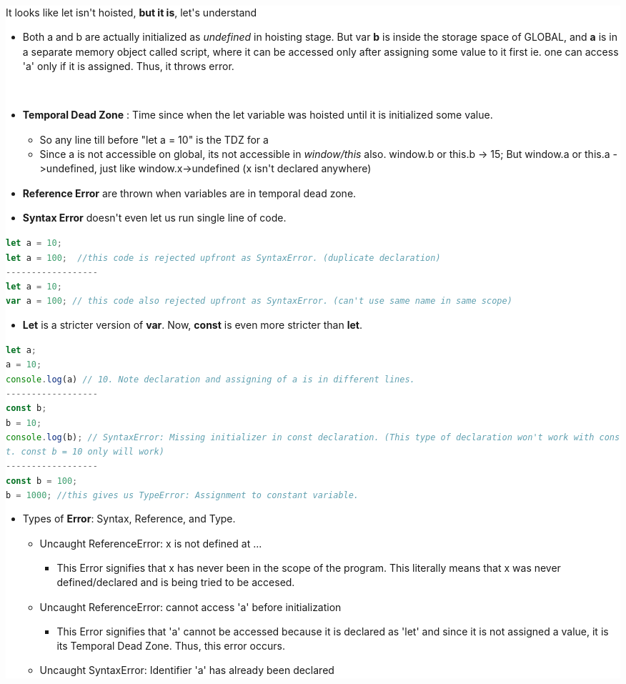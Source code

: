 It looks like let isn't hoisted, **but it is**, let's understand

- Both a and b are actually initialized as _undefined_ in hoisting stage. But var **b** is inside the storage space of GLOBAL, and **a** is in a separate memory object called script, where it can be accessed only after assigning some value to it first ie. one can access 'a' only if it is assigned. Thus, it throws error.

<br>

- **Temporal Dead Zone** : Time since when the let variable was hoisted until it is initialized some value.

  - So any line till before "let a = 10" is the TDZ for a
  - Since a is not accessible on global, its not accessible in _window/this_ also. window.b or this.b -> 15; But window.a or this.a ->undefined, just like window.x->undefined (x isn't declared anywhere)

- **Reference Error** are thrown when variables are in temporal dead zone.

- **Syntax Error** doesn't even let us run single line of code.

```js
let a = 10;
let a = 100;  //this code is rejected upfront as SyntaxError. (duplicate declaration)
------------------
let a = 10;
var a = 100; // this code also rejected upfront as SyntaxError. (can't use same name in same scope)
```

- **Let** is a stricter version of **var**. Now, **const** is even more stricter than **let**.

```js
let a;
a = 10;
console.log(a) // 10. Note declaration and assigning of a is in different lines.
------------------
const b;
b = 10;
console.log(b); // SyntaxError: Missing initializer in const declaration. (This type of declaration won't work with const. const b = 10 only will work)
------------------
const b = 100;
b = 1000; //this gives us TypeError: Assignment to constant variable.
```

- Types of **Error**: Syntax, Reference, and Type.

  - Uncaught ReferenceError: x is not defined at ...

    - This Error signifies that x has never been in the scope of the program. This literally means that x was never defined/declared and is being tried to be accesed.

  - Uncaught ReferenceError: cannot access 'a' before initialization

    - This Error signifies that 'a' cannot be accessed because it is declared as 'let' and since it is not assigned a value, it is its Temporal Dead Zone. Thus, this error occurs.

  - Uncaught SyntaxError: Identifier 'a' has already been declared
